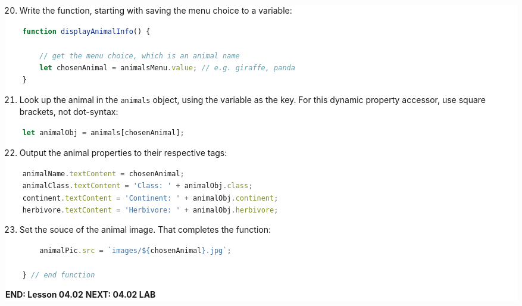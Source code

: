 20. Write the function, starting with saving the menu choice to a variable:

```js
    function displayAnimalInfo() {

        // get the menu choice, which is an animal name
        let chosenAnimal = animalsMenu.value; // e.g. giraffe, panda
    }
```

21. Look up the animal in the `animals` object, using the variable as the key. For this dynamic property accessor, use square brackets, not dot-syntax:

```js
    let animalObj = animals[chosenAnimal];
```

22. Output the animal properties to their respective tags:

```js
    animalName.textContent = chosenAnimal;
    animalClass.textContent = 'Class: ' + animalObj.class;
    continent.textContent = 'Continent: ' + animalObj.continent;
    herbivore.textContent = 'Herbivore: ' + animalObj.herbivore;
```

23. Set the souce of the animal image. That completes the function:

```js
        animalPic.src = `images/${chosenAnimal}.jpg`;

    } // end function

```

**END: Lesson 04.02**
**NEXT: 04.02 LAB**

